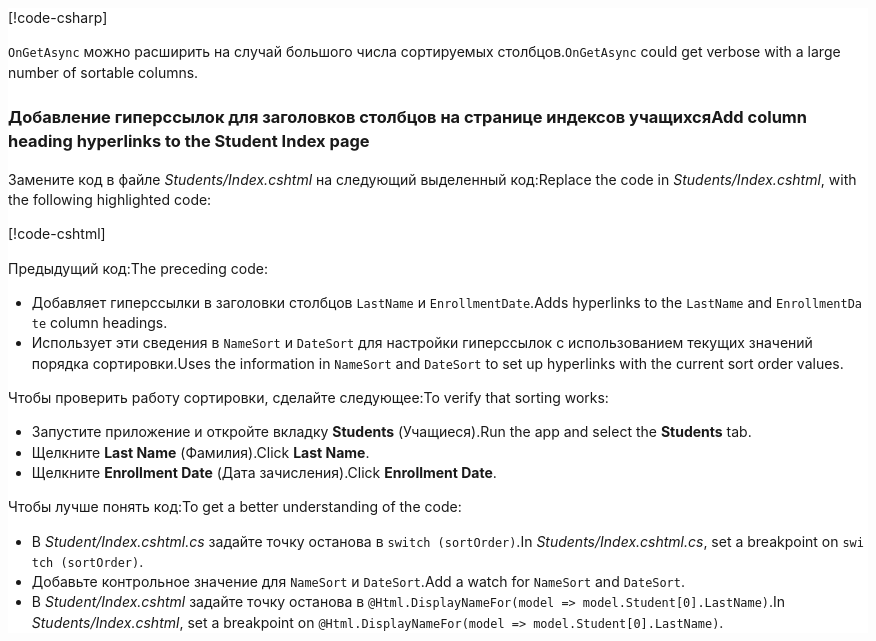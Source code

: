[!code-csharp[](intro/samples/cu21/Pages/Students/Index.cshtml.cs?name=snippet_SortOnlyRtn)]

<span data-ttu-id="1f30a-331">`OnGetAsync` можно расширить на случай большого числа сортируемых столбцов.</span><span class="sxs-lookup"><span data-stu-id="1f30a-331">`OnGetAsync` could get verbose with a large number of sortable columns.</span></span>

### <a name="add-column-heading-hyperlinks-to-the-student-index-page"></a><span data-ttu-id="1f30a-332">Добавление гиперссылок для заголовков столбцов на странице индексов учащихся</span><span class="sxs-lookup"><span data-stu-id="1f30a-332">Add column heading hyperlinks to the Student Index page</span></span>

<span data-ttu-id="1f30a-333">Замените код в файле *Students/Index.cshtml* на следующий выделенный код:</span><span class="sxs-lookup"><span data-stu-id="1f30a-333">Replace the code in *Students/Index.cshtml*, with the following highlighted code:</span></span>

[!code-cshtml[](intro/samples/cu21/Pages/Students/Index2.cshtml?highlight=17-19,25-27)]

<span data-ttu-id="1f30a-334">Предыдущий код:</span><span class="sxs-lookup"><span data-stu-id="1f30a-334">The preceding code:</span></span>

* <span data-ttu-id="1f30a-335">Добавляет гиперссылки в заголовки столбцов `LastName` и `EnrollmentDate`.</span><span class="sxs-lookup"><span data-stu-id="1f30a-335">Adds hyperlinks to the `LastName` and `EnrollmentDate` column headings.</span></span>
* <span data-ttu-id="1f30a-336">Использует эти сведения в `NameSort` и `DateSort` для настройки гиперссылок с использованием текущих значений порядка сортировки.</span><span class="sxs-lookup"><span data-stu-id="1f30a-336">Uses the information in `NameSort` and `DateSort` to set up hyperlinks with the current sort order values.</span></span>

<span data-ttu-id="1f30a-337">Чтобы проверить работу сортировки, сделайте следующее:</span><span class="sxs-lookup"><span data-stu-id="1f30a-337">To verify that sorting works:</span></span>

* <span data-ttu-id="1f30a-338">Запустите приложение и откройте вкладку **Students** (Учащиеся).</span><span class="sxs-lookup"><span data-stu-id="1f30a-338">Run the app and select the **Students** tab.</span></span>
* <span data-ttu-id="1f30a-339">Щелкните **Last Name** (Фамилия).</span><span class="sxs-lookup"><span data-stu-id="1f30a-339">Click **Last Name**.</span></span>
* <span data-ttu-id="1f30a-340">Щелкните **Enrollment Date** (Дата зачисления).</span><span class="sxs-lookup"><span data-stu-id="1f30a-340">Click **Enrollment Date**.</span></span>

<span data-ttu-id="1f30a-341">Чтобы лучше понять код:</span><span class="sxs-lookup"><span data-stu-id="1f30a-341">To get a better understanding of the code:</span></span>

* <span data-ttu-id="1f30a-342">В *Student/Index.cshtml.cs* задайте точку останова в `switch (sortOrder)`.</span><span class="sxs-lookup"><span data-stu-id="1f30a-342">In *Students/Index.cshtml.cs*, set a breakpoint on `switch (sortOrder)`.</span></span>
* <span data-ttu-id="1f30a-343">Добавьте контрольное значение для `NameSort` и `DateSort`.</span><span class="sxs-lookup"><span data-stu-id="1f30a-343">Add a watch for `NameSort` and `DateSort`.</span></span>
* <span data-ttu-id="1f30a-344">В *Student/Index.cshtml* задайте точку останова в `@Html.DisplayNameFor(model => model.Student[0].LastName)`.</span><span class="sxs-lookup"><span data-stu-id="1f30a-344">In *Students/Index.cshtml*, set a breakpoint on `@Html.DisplayNameFor(model => model.Student[0].LastName)`.</span></span>
